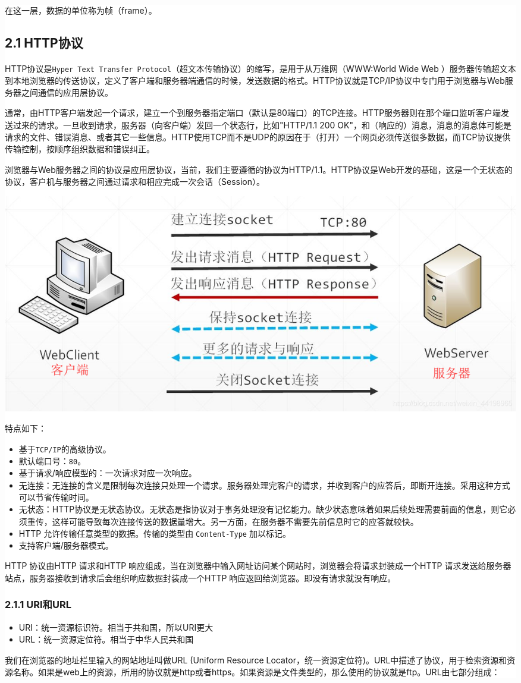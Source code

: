 在这一层，数据的单位称为帧（frame）。

## 2.1 HTTP协议

HTTP协议是`Hyper Text Transfer Protocol`（超文本传输协议）的缩写，是用于从万维网（WWW:World Wide Web ）服务器传输超文本到本地浏览器的传送协议，定义了客户端和服务器端通信的时候，发送数据的格式。HTTP协议就是TCP/IP协议中专门用于浏览器与Web服务器之间通信的应用层协议。

通常，由HTTP客户端发起一个请求，建立一个到服务器指定端口（默认是80端口）的TCP连接。HTTP服务器则在那个端口监听客户端发送过来的请求。一旦收到请求，服务器（向客户端）发回一个状态行，比如"HTTP/1.1 200 OK"，和（响应的）消息，消息的消息体可能是请求的文件、错误消息、或者其它一些信息。HTTP使用TCP而不是UDP的原因在于（打开）一个网页必须传送很多数据，而TCP协议提供传输控制，按顺序组织数据和错误纠正。

浏览器与Web服务器之间的协议是应用层协议，当前，我们主要遵循的协议为HTTP/1.1。HTTP协议是Web开发的基础，这是一个无状态的协议，客户机与服务器之间通过请求和相应完成一次会话（Session）。

![](..\图片\7-03【计算机网络-网络模型】\2-1.png)

特点如下：

- 基于`TCP/IP`的高级协议。
- 默认端口号：`80`。
- 基于请求/响应模型的：一次请求对应一次响应。
- 无连接：无连接的含义是限制每次连接只处理一个请求。服务器处理完客户的请求，并收到客户的应答后，即断开连接。采用这种方式可以节省传输时间。
- 无状态：HTTP协议是无状态协议。无状态是指协议对于事务处理没有记忆能力。缺少状态意味着如果后续处理需要前面的信息，则它必须重传，这样可能导致每次连接传送的数据量增大。另一方面，在服务器不需要先前信息时它的应答就较快。
- HTTP 允许传输任意类型的数据。传输的类型由 `Content-Type` 加以标记。
- 支持客户端/服务器模式。

HTTP 协议由HTTP 请求和HTTP 响应组成，当在浏览器中输入网址访问某个网站时，浏览器会将请求封装成一个HTTP 请求发送给服务器站点，服务器接收到请求后会组织响应数据封装成一个HTTP 响应返回给浏览器。即没有请求就没有响应。

### 2.1.1 URI和URL

- URI：统一资源标识符。相当于共和国，所以URI更大
- URL：统一资源定位符。相当于中华人民共和国

我们在浏览器的地址栏里输入的网站地址叫做URL (Uniform Resource Locator，统一资源定位符)。URL中描述了协议，用于检索资源和资源名称。如果是web上的资源，所用的协议就是http或者https。如果资源是文件类型的，那么使用的协议就是ftp。URL由七部分组成：
